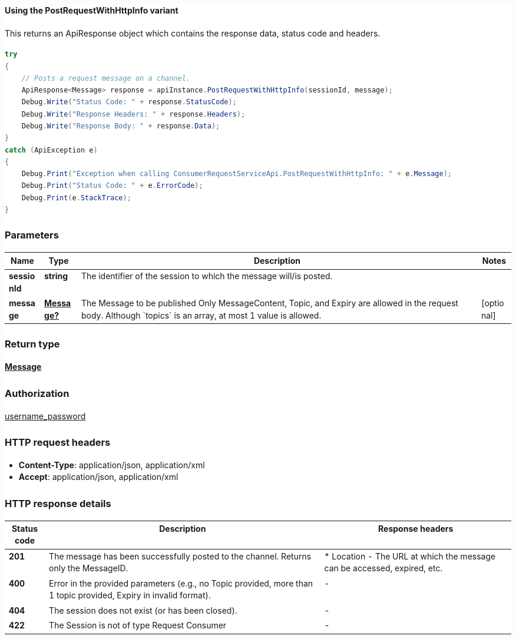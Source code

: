 #### Using the PostRequestWithHttpInfo variant
This returns an ApiResponse object which contains the response data, status code and headers.

```csharp
try
{
    // Posts a request message on a channel.
    ApiResponse<Message> response = apiInstance.PostRequestWithHttpInfo(sessionId, message);
    Debug.Write("Status Code: " + response.StatusCode);
    Debug.Write("Response Headers: " + response.Headers);
    Debug.Write("Response Body: " + response.Data);
}
catch (ApiException e)
{
    Debug.Print("Exception when calling ConsumerRequestServiceApi.PostRequestWithHttpInfo: " + e.Message);
    Debug.Print("Status Code: " + e.ErrorCode);
    Debug.Print(e.StackTrace);
}
```

### Parameters

| Name | Type | Description | Notes |
|------|------|-------------|-------|
| **sessionId** | **string** | The identifier of the session to which the message will/is posted. |  |
| **message** | [**Message?**](Message?.md) | The Message to be published Only MessageContent, Topic, and Expiry are allowed in the request body. Although &#x60;topics&#x60; is an array, at most 1 value is allowed. | [optional]  |

### Return type

[**Message**](Message.md)

### Authorization

[username_password](../README.md#username_password)

### HTTP request headers

 - **Content-Type**: application/json, application/xml
 - **Accept**: application/json, application/xml


### HTTP response details
| Status code | Description | Response headers |
|-------------|-------------|------------------|
| **201** | The message has been successfully posted to the channel. Returns only the MessageID. |  * Location - The URL at which the message can be accessed, expired, etc. <br>  |
| **400** | Error in the provided parameters (e.g., no Topic provided, more than 1 topic provided, Expiry in invalid format). |  -  |
| **404** | The session does not exist (or has been closed). |  -  |
| **422** | The Session is not of type Request Consumer |  -  |

